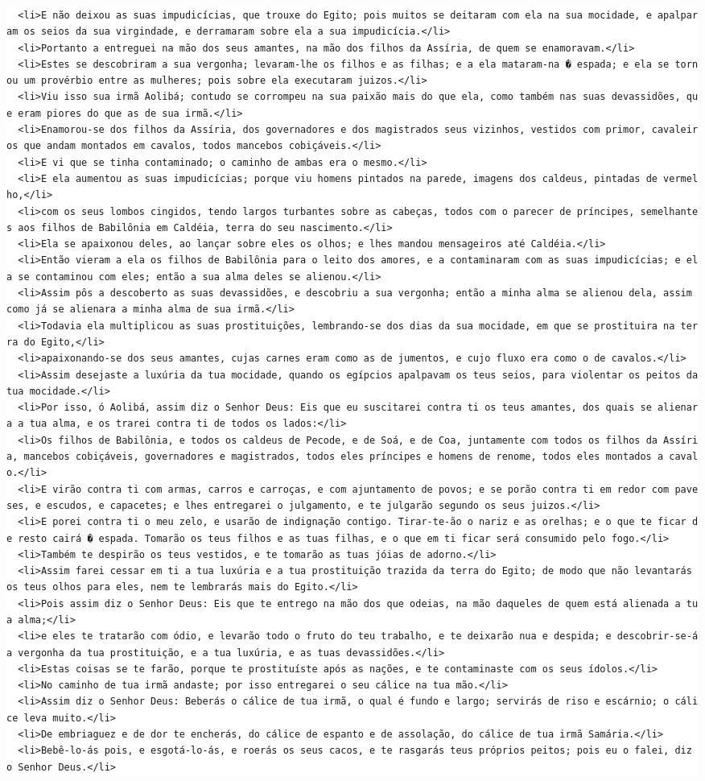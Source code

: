       <li>E não deixou as suas impudicícias, que trouxe do Egito; pois muitos se deitaram com ela na sua mocidade, e apalparam os seios da sua virgindade, e derramaram sobre ela a sua impudicícia.</li>
      <li>Portanto a entreguei na mão dos seus amantes, na mão dos filhos da Assíria, de quem se enamoravam.</li>
      <li>Estes se descobriram a sua vergonha; levaram-lhe os filhos e as filhas; e a ela mataram-na � espada; e ela se tornou um provérbio entre as mulheres; pois sobre ela executaram juizos.</li>
      <li>Viu isso sua irmã Aolibá; contudo se corrompeu na sua paixão mais do que ela, como também nas suas devassidões, que eram piores do que as de sua irmã.</li>
      <li>Enamorou-se dos filhos da Assíria, dos governadores e dos magistrados seus vizinhos, vestidos com primor, cavaleiros que andam montados em cavalos, todos mancebos cobiçáveis.</li>
      <li>E vi que se tinha contaminado; o caminho de ambas era o mesmo.</li>
      <li>E ela aumentou as suas impudicícias; porque viu homens pintados na parede, imagens dos caldeus, pintadas de vermelho,</li>
      <li>com os seus lombos cingidos, tendo largos turbantes sobre as cabeças, todos com o parecer de príncipes, semelhantes aos filhos de Babilônia em Caldéia, terra do seu nascimento.</li>
      <li>Ela se apaixonou deles, ao lançar sobre eles os olhos; e lhes mandou mensageiros até Caldéia.</li>
      <li>Então vieram a ela os filhos de Babilônia para o leito dos amores, e a contaminaram com as suas impudicícias; e ela se contaminou com eles; então a sua alma deles se alienou.</li>
      <li>Assim pôs a descoberto as suas devassidões, e descobriu a sua vergonha; então a minha alma se alienou dela, assim como já se alienara a minha alma de sua irmã.</li>
      <li>Todavia ela multiplicou as suas prostituições, lembrando-se dos dias da sua mocidade, em que se prostituira na terra do Egito,</li>
      <li>apaixonando-se dos seus amantes, cujas carnes eram como as de jumentos, e cujo fluxo era como o de cavalos.</li>
      <li>Assim desejaste a luxúria da tua mocidade, quando os egípcios apalpavam os teus seios, para violentar os peitos da tua mocidade.</li>
      <li>Por isso, ó Aolibá, assim diz o Senhor Deus: Eis que eu suscitarei contra ti os teus amantes, dos quais se alienara a tua alma, e os trarei contra ti de todos os lados:</li>
      <li>Os filhos de Babilônia, e todos os caldeus de Pecode, e de Soá, e de Coa, juntamente com todos os filhos da Assíria, mancebos cobiçáveis, governadores e magistrados, todos eles príncipes e homens de renome, todos eles montados a cavalo.</li>
      <li>E virão contra ti com armas, carros e carroças, e com ajuntamento de povos; e se porão contra ti em redor com paveses, e escudos, e capacetes; e lhes entregarei o julgamento, e te julgarão segundo os seus juizos.</li>
      <li>E porei contra ti o meu zelo, e usarão de indignação contigo. Tirar-te-ão o nariz e as orelhas; e o que te ficar de resto cairá � espada. Tomarão os teus filhos e as tuas filhas, e o que em ti ficar será consumido pelo fogo.</li>
      <li>Também te despirão os teus vestidos, e te tomarão as tuas jóias de adorno.</li>
      <li>Assim farei cessar em ti a tua luxúria e a tua prostituição trazida da terra do Egito; de modo que não levantarás os teus olhos para eles, nem te lembrarás mais do Egito.</li>
      <li>Pois assim diz o Senhor Deus: Eis que te entrego na mão dos que odeias, na mão daqueles de quem está alienada a tua alma;</li>
      <li>e eles te tratarão com ódio, e levarão todo o fruto do teu trabalho, e te deixarão nua e despida; e descobrir-se-á a vergonha da tua prostituição, e a tua luxúria, e as tuas devassidões.</li>
      <li>Estas coisas se te farão, porque te prostituíste após as nações, e te contaminaste com os seus ídolos.</li>
      <li>No caminho de tua irmã andaste; por isso entregarei o seu cálice na tua mão.</li>
      <li>Assim diz o Senhor Deus: Beberás o cálice de tua irmã, o qual é fundo e largo; servirás de riso e escárnio; o cálice leva muito.</li>
      <li>De embriaguez e de dor te encherás, do cálice de espanto e de assolação, do cálice de tua irmã Samária.</li>
      <li>Bebê-lo-ás pois, e esgotá-lo-ás, e roerás os seus cacos, e te rasgarás teus próprios peitos; pois eu o falei, diz o Senhor Deus.</li>
